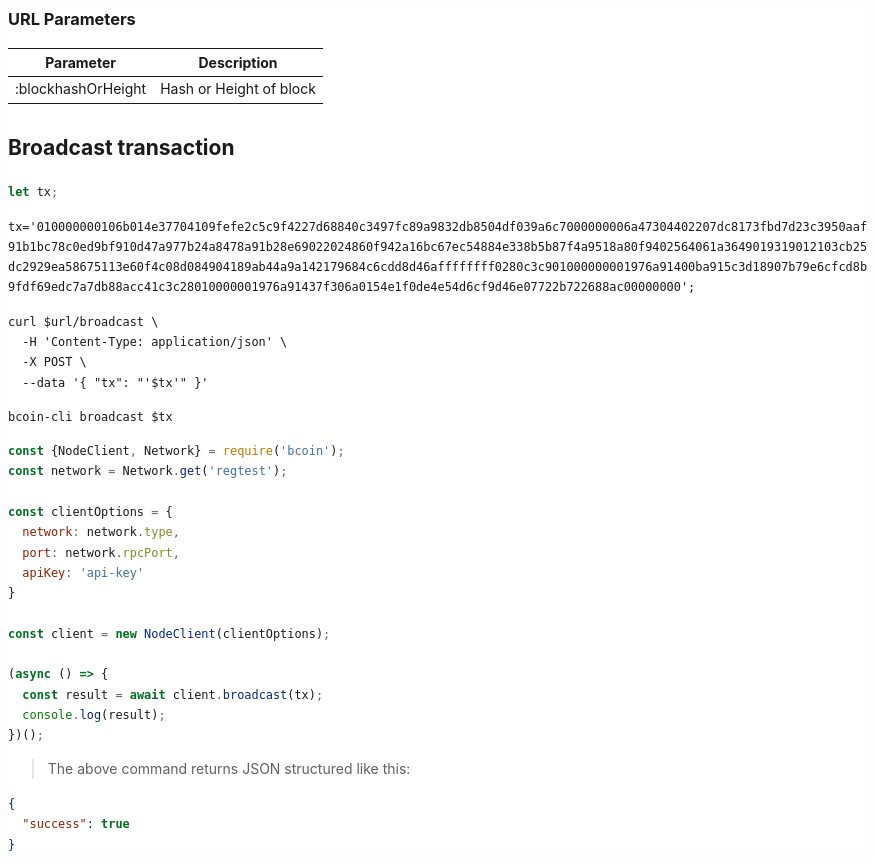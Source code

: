### URL Parameters

Parameter | Description
--------- | -----------
:blockhashOrHeight | Hash or Height of block


## Broadcast transaction
```javascript
let tx;
```

```shell--vars
tx='010000000106b014e37704109fefe2c5c9f4227d68840c3497fc89a9832db8504df039a6c7000000006a47304402207dc8173fbd7d23c3950aaf91b1bc78c0ed9bf910d47a977b24a8478a91b28e69022024860f942a16bc67ec54884e338b5b87f4a9518a80f9402564061a3649019319012103cb25dc2929ea58675113e60f4c08d084904189ab44a9a142179684c6cdd8d46affffffff0280c3c901000000001976a91400ba915c3d18907b79e6cfcd8b9fdf69edc7a7db88acc41c3c28010000001976a91437f306a0154e1f0de4e54d6cf9d46e07722b722688ac00000000';
```

```shell--curl
curl $url/broadcast \
  -H 'Content-Type: application/json' \
  -X POST \
  --data '{ "tx": "'$tx'" }'
```

```shell--cli
bcoin-cli broadcast $tx
```

```javascript
const {NodeClient, Network} = require('bcoin');
const network = Network.get('regtest');

const clientOptions = {
  network: network.type,
  port: network.rpcPort,
  apiKey: 'api-key'
}

const client = new NodeClient(clientOptions);

(async () => {
  const result = await client.broadcast(tx);
  console.log(result);
})();
```

> The above command returns JSON structured like this:

```json
{
  "success": true
}
```
